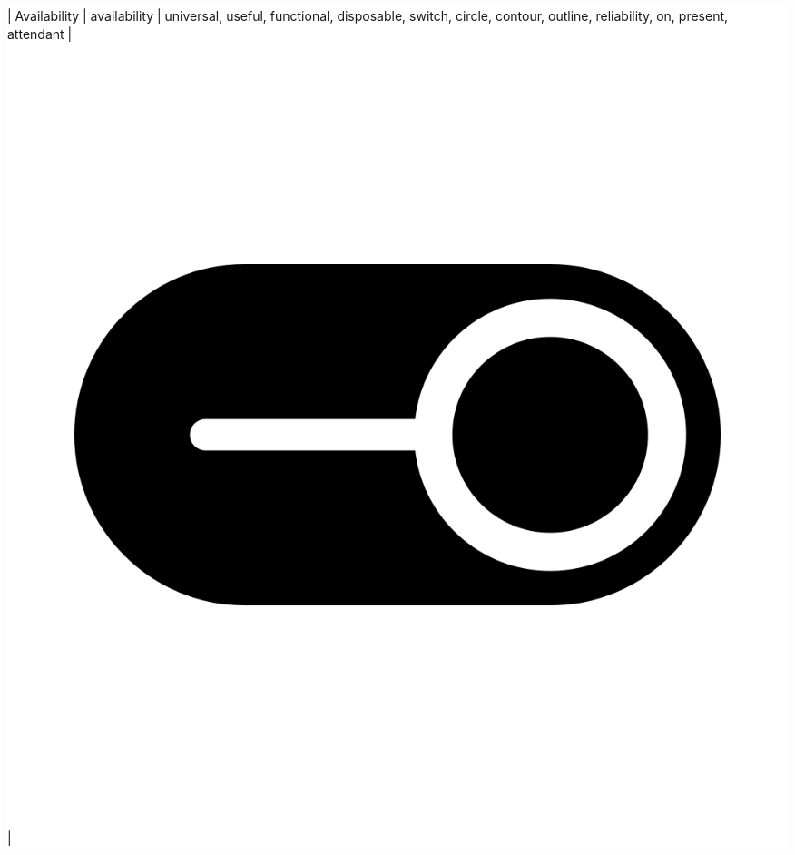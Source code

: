 | Availability                      | availability                     | universal, useful, functional, disposable, switch, circle, contour, outline, reliability, on, present, attendant                                              | ![](./assets/availability.svg)                     |
